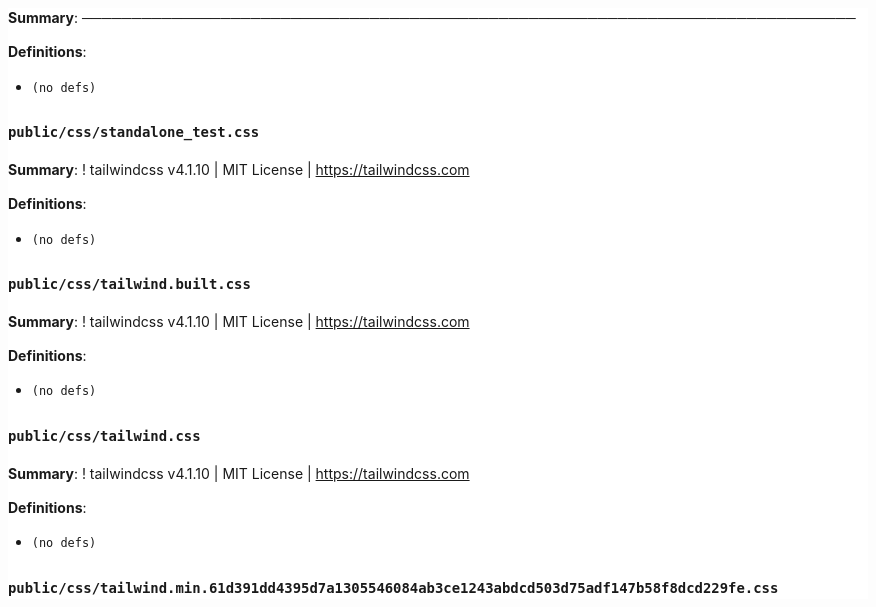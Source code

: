 **Summary**: ──────────────────────────────────────────────────────────────────────────────

**Definitions**:
- `(no defs)`

### `public/css/standalone_test.css`

**Summary**: ! tailwindcss v4.1.10 | MIT License | https://tailwindcss.com

**Definitions**:
- `(no defs)`

### `public/css/tailwind.built.css`

**Summary**: ! tailwindcss v4.1.10 | MIT License | https://tailwindcss.com

**Definitions**:
- `(no defs)`

### `public/css/tailwind.css`

**Summary**: ! tailwindcss v4.1.10 | MIT License | https://tailwindcss.com

**Definitions**:
- `(no defs)`

### `public/css/tailwind.min.61d391dd4395d7a1305546084ab3ce1243abdcd503d75adf147b58f8dcd229fe.css`

